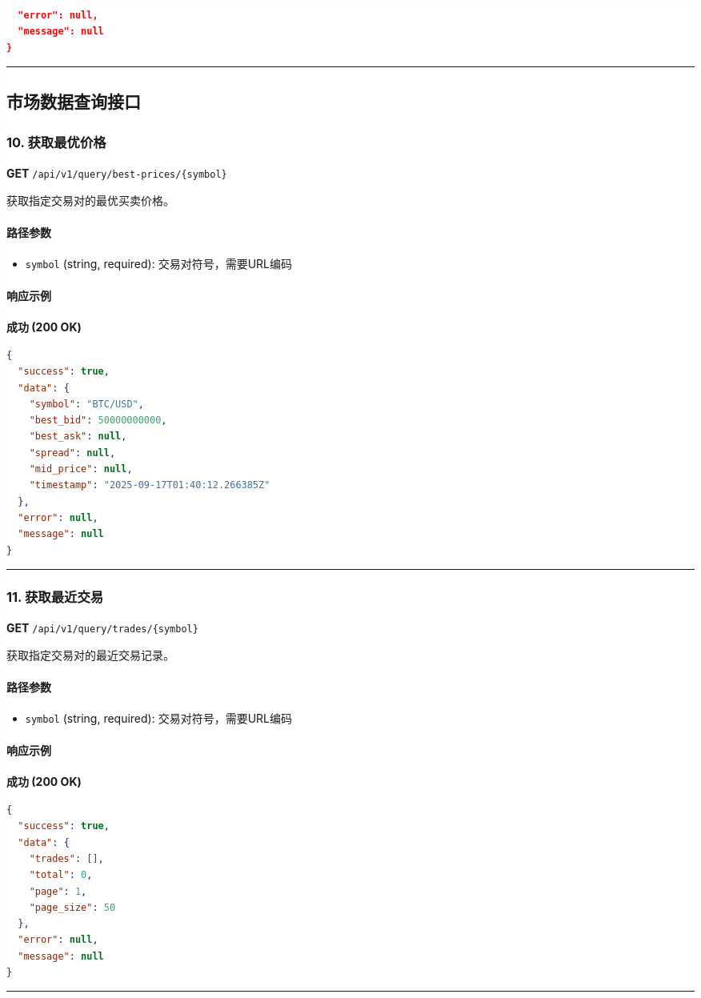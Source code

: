 ```json
  "error": null,
  "message": null
}
```

---

## 市场数据查询接口

### 10. 获取最优价格
**GET** `/api/v1/query/best-prices/{symbol}`

获取指定交易对的最优买卖价格。

#### 路径参数
- `symbol` (string, required): 交易对符号，需要URL编码

#### 响应示例
**成功 (200 OK)**
```json
{
  "success": true,
  "data": {
    "symbol": "BTC/USD",
    "best_bid": 50000000000,
    "best_ask": null,
    "spread": null,
    "mid_price": null,
    "timestamp": "2025-09-17T01:40:12.266385Z"
  },
  "error": null,
  "message": null
}
```

---

### 11. 获取最近交易
**GET** `/api/v1/query/trades/{symbol}`

获取指定交易对的最近交易记录。

#### 路径参数
- `symbol` (string, required): 交易对符号，需要URL编码

#### 响应示例
**成功 (200 OK)**
```json
{
  "success": true,
  "data": {
    "trades": [],
    "total": 0,
    "page": 1,
    "page_size": 50
  },
  "error": null,
  "message": null
}
```

---